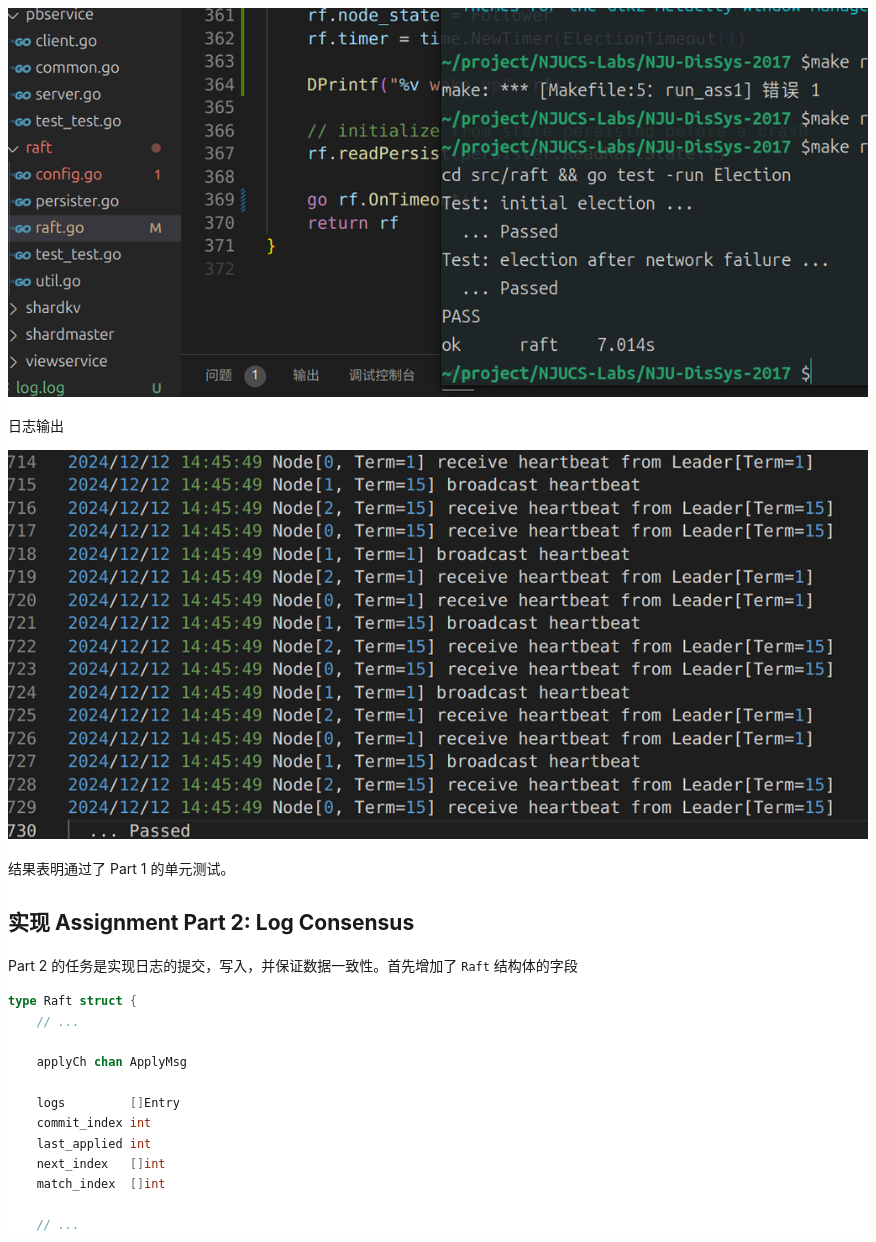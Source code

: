 ![](./image/result2.png)

日志输出

![](./image/log1.png)

结果表明通过了 Part 1 的单元测试。

## 实现 Assignment Part 2: Log Consensus

Part 2 的任务是实现日志的提交，写入，并保证数据一致性。首先增加了 `Raft` 结构体的字段

```go
type Raft struct {
	// ...

	applyCh chan ApplyMsg

	logs         []Entry
	commit_index int
	last_applied int
	next_index   []int
	match_index  []int

	// ...
```
